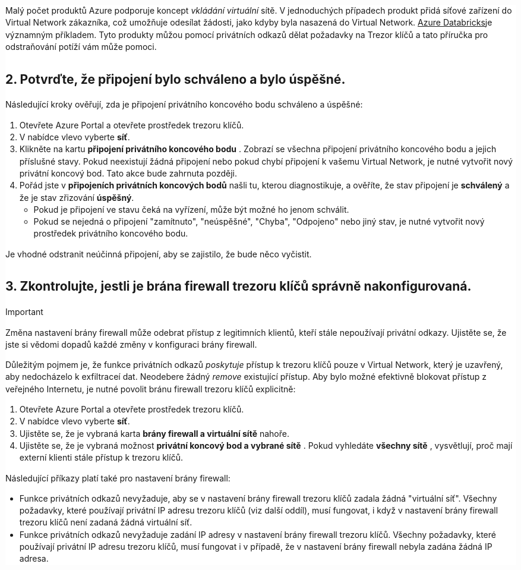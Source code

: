 Malý počet produktů Azure podporuje koncept *vkládání virtuální* sítě. V jednoduchých případech produkt přidá síťové zařízení do Virtual Network zákazníka, což umožňuje odesílat žádosti, jako kdyby byla nasazená do Virtual Network. [Azure Databricks](/azure/databricks/administration-guide/cloud-configurations/azure/vnet-inject)je významným příkladem. Tyto produkty můžou pomocí privátních odkazů dělat požadavky na Trezor klíčů a tato příručka pro odstraňování potíží vám může pomoci.

## <a name="2-confirm-that-the-connection-is-approved-and-succeeded"></a>2. Potvrďte, že připojení bylo schváleno a bylo úspěšné.

Následující kroky ověřují, zda je připojení privátního koncového bodu schváleno a úspěšné:

1. Otevřete Azure Portal a otevřete prostředek trezoru klíčů.
2. V nabídce vlevo vyberte **síť**.
3. Klikněte na kartu **připojení privátního koncového bodu** . Zobrazí se všechna připojení privátního koncového bodu a jejich příslušné stavy. Pokud neexistují žádná připojení nebo pokud chybí připojení k vašemu Virtual Network, je nutné vytvořit nový privátní koncový bod. Tato akce bude zahrnuta později.
4. Pořád jste v **připojeních privátních koncových bodů** našli tu, kterou diagnostikuje, a ověříte, že stav připojení je **schválený** a že je stav zřizování **úspěšný**.
    - Pokud je připojení ve stavu čeká na vyřízení, může být možné ho jenom schválit.
    - Pokud se nejedná o připojení "zamítnuto", "neúspěšné", "Chyba", "Odpojeno" nebo jiný stav, je nutné vytvořit nový prostředek privátního koncového bodu.

Je vhodné odstranit neúčinná připojení, aby se zajistilo, že bude něco vyčistit.

## <a name="3-confirm-that-the-key-vault-firewall-is-properly-configured"></a>3. Zkontrolujte, jestli je brána firewall trezoru klíčů správně nakonfigurovaná.

>[!IMPORTANT]
> Změna nastavení brány firewall může odebrat přístup z legitimních klientů, kteří stále nepoužívají privátní odkazy. Ujistěte se, že jste si vědomi dopadů každé změny v konfiguraci brány firewall.

Důležitým pojmem je, že funkce privátních odkazů *poskytuje* přístup k trezoru klíčů pouze v Virtual Network, který je uzavřený, aby nedocházelo k exfiltraceí dat. Neodebere žádný *remove* existující přístup. Aby bylo možné efektivně blokovat přístup z veřejného Internetu, je nutné povolit bránu firewall trezoru klíčů explicitně:

1. Otevřete Azure Portal a otevřete prostředek trezoru klíčů.
2. V nabídce vlevo vyberte **síť**.
3. Ujistěte se, že je vybraná karta **brány firewall a virtuální sítě** nahoře.
4. Ujistěte se, že je vybraná možnost **privátní koncový bod a vybrané sítě** . Pokud vyhledáte **všechny sítě** , vysvětlují, proč mají externí klienti stále přístup k trezoru klíčů.

Následující příkazy platí také pro nastavení brány firewall:

- Funkce privátních odkazů nevyžaduje, aby se v nastavení brány firewall trezoru klíčů zadala žádná "virtuální síť". Všechny požadavky, které používají privátní IP adresu trezoru klíčů (viz další oddíl), musí fungovat, i když v nastavení brány firewall trezoru klíčů není zadaná žádná virtuální síť.
- Funkce privátních odkazů nevyžaduje zadání IP adresy v nastavení brány firewall trezoru klíčů. Všechny požadavky, které používají privátní IP adresu trezoru klíčů, musí fungovat i v případě, že v nastavení brány firewall nebyla zadána žádná IP adresa.
